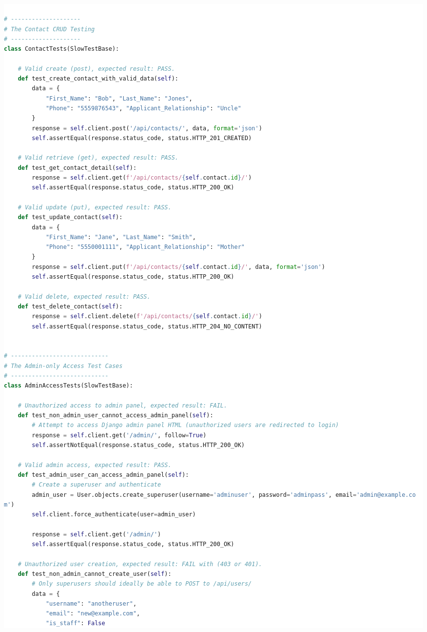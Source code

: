 ```python

# --------------------
# The Contact CRUD Testing
# --------------------
class ContactTests(SlowTestBase):

    # Valid create (post), expected result: PASS.   
    def test_create_contact_with_valid_data(self):
        data = {
            "First_Name": "Bob", "Last_Name": "Jones",
            "Phone": "5559876543", "Applicant_Relationship": "Uncle"
        }
        response = self.client.post('/api/contacts/', data, format='json')
        self.assertEqual(response.status_code, status.HTTP_201_CREATED)

    # Valid retrieve (get), expected result: PASS.
    def test_get_contact_detail(self):
        response = self.client.get(f'/api/contacts/{self.contact.id}/')
        self.assertEqual(response.status_code, status.HTTP_200_OK)

    # Valid update (put), expected result: PASS.
    def test_update_contact(self):
        data = {
            "First_Name": "Jane", "Last_Name": "Smith",
            "Phone": "5550001111", "Applicant_Relationship": "Mother"
        }
        response = self.client.put(f'/api/contacts/{self.contact.id}/', data, format='json')
        self.assertEqual(response.status_code, status.HTTP_200_OK)

    # Valid delete, expected result: PASS.
    def test_delete_contact(self):
        response = self.client.delete(f'/api/contacts/{self.contact.id}/')
        self.assertEqual(response.status_code, status.HTTP_204_NO_CONTENT)


# ----------------------------
# The Admin-only Access Test Cases
# ----------------------------
class AdminAccessTests(SlowTestBase):

    # Unauthorized access to admin panel, expected result: FAIL.
    def test_non_admin_user_cannot_access_admin_panel(self):
        # Attempt to access Django admin panel HTML (unauthorized users are redirected to login)
        response = self.client.get('/admin/', follow=True)
        self.assertNotEqual(response.status_code, status.HTTP_200_OK)

    # Valid admin access, expected result: PASS.
    def test_admin_user_can_access_admin_panel(self):
        # Create a superuser and authenticate
        admin_user = User.objects.create_superuser(username='adminuser', password='adminpass', email='admin@example.com')
        self.client.force_authenticate(user=admin_user)

        response = self.client.get('/admin/')
        self.assertEqual(response.status_code, status.HTTP_200_OK)

    # Unauthorized user creation, expected result: FAIL with (403 or 401).
    def test_non_admin_cannot_create_user(self):
        # Only superusers should ideally be able to POST to /api/users/
        data = {
            "username": "anotheruser",
            "email": "new@example.com",
            "is_staff": False
```